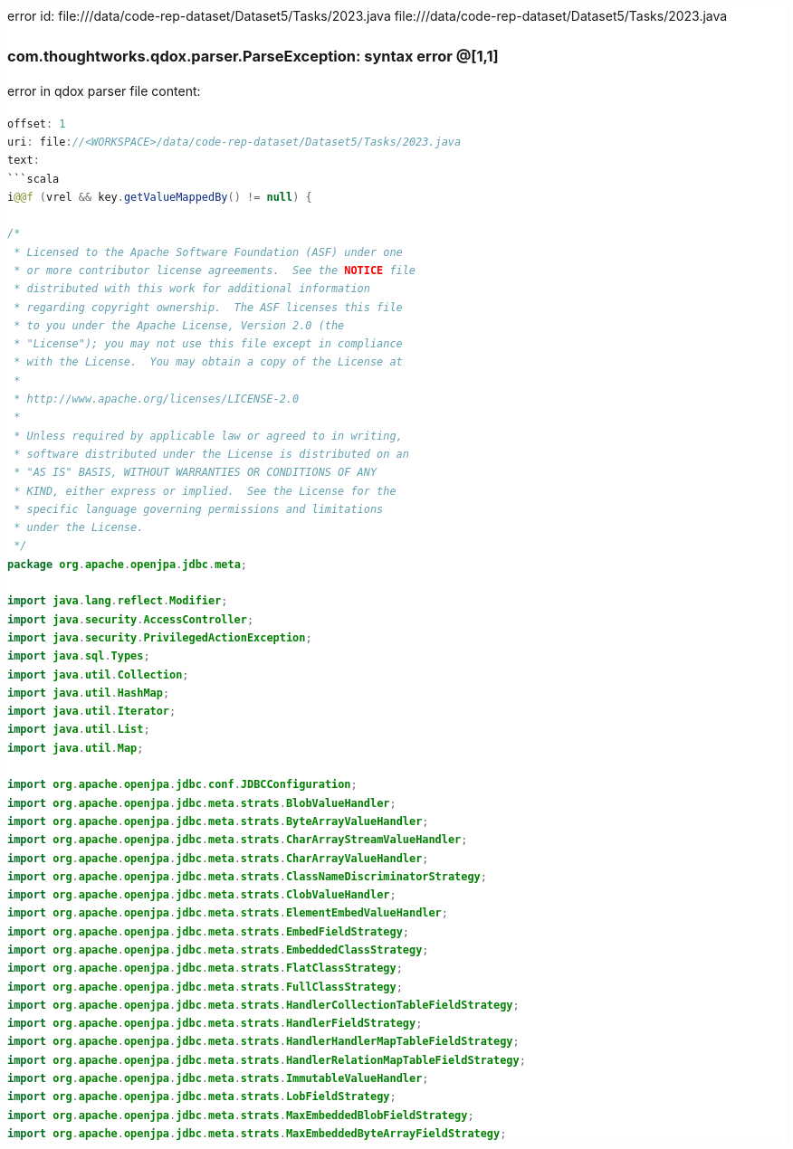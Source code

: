 error id: file://<WORKSPACE>/data/code-rep-dataset/Dataset5/Tasks/2023.java
file://<WORKSPACE>/data/code-rep-dataset/Dataset5/Tasks/2023.java
### com.thoughtworks.qdox.parser.ParseException: syntax error @[1,1]

error in qdox parser
file content:
```java
offset: 1
uri: file://<WORKSPACE>/data/code-rep-dataset/Dataset5/Tasks/2023.java
text:
```scala
i@@f (vrel && key.getValueMappedBy() != null) {

/*
 * Licensed to the Apache Software Foundation (ASF) under one
 * or more contributor license agreements.  See the NOTICE file
 * distributed with this work for additional information
 * regarding copyright ownership.  The ASF licenses this file
 * to you under the Apache License, Version 2.0 (the
 * "License"); you may not use this file except in compliance
 * with the License.  You may obtain a copy of the License at
 *
 * http://www.apache.org/licenses/LICENSE-2.0
 *
 * Unless required by applicable law or agreed to in writing,
 * software distributed under the License is distributed on an
 * "AS IS" BASIS, WITHOUT WARRANTIES OR CONDITIONS OF ANY
 * KIND, either express or implied.  See the License for the
 * specific language governing permissions and limitations
 * under the License.    
 */
package org.apache.openjpa.jdbc.meta;

import java.lang.reflect.Modifier;
import java.security.AccessController;
import java.security.PrivilegedActionException;
import java.sql.Types;
import java.util.Collection;
import java.util.HashMap;
import java.util.Iterator;
import java.util.List;
import java.util.Map;

import org.apache.openjpa.jdbc.conf.JDBCConfiguration;
import org.apache.openjpa.jdbc.meta.strats.BlobValueHandler;
import org.apache.openjpa.jdbc.meta.strats.ByteArrayValueHandler;
import org.apache.openjpa.jdbc.meta.strats.CharArrayStreamValueHandler;
import org.apache.openjpa.jdbc.meta.strats.CharArrayValueHandler;
import org.apache.openjpa.jdbc.meta.strats.ClassNameDiscriminatorStrategy;
import org.apache.openjpa.jdbc.meta.strats.ClobValueHandler;
import org.apache.openjpa.jdbc.meta.strats.ElementEmbedValueHandler;
import org.apache.openjpa.jdbc.meta.strats.EmbedFieldStrategy;
import org.apache.openjpa.jdbc.meta.strats.EmbeddedClassStrategy;
import org.apache.openjpa.jdbc.meta.strats.FlatClassStrategy;
import org.apache.openjpa.jdbc.meta.strats.FullClassStrategy;
import org.apache.openjpa.jdbc.meta.strats.HandlerCollectionTableFieldStrategy;
import org.apache.openjpa.jdbc.meta.strats.HandlerFieldStrategy;
import org.apache.openjpa.jdbc.meta.strats.HandlerHandlerMapTableFieldStrategy;
import org.apache.openjpa.jdbc.meta.strats.HandlerRelationMapTableFieldStrategy;
import org.apache.openjpa.jdbc.meta.strats.ImmutableValueHandler;
import org.apache.openjpa.jdbc.meta.strats.LobFieldStrategy;
import org.apache.openjpa.jdbc.meta.strats.MaxEmbeddedBlobFieldStrategy;
import org.apache.openjpa.jdbc.meta.strats.MaxEmbeddedByteArrayFieldStrategy;
```